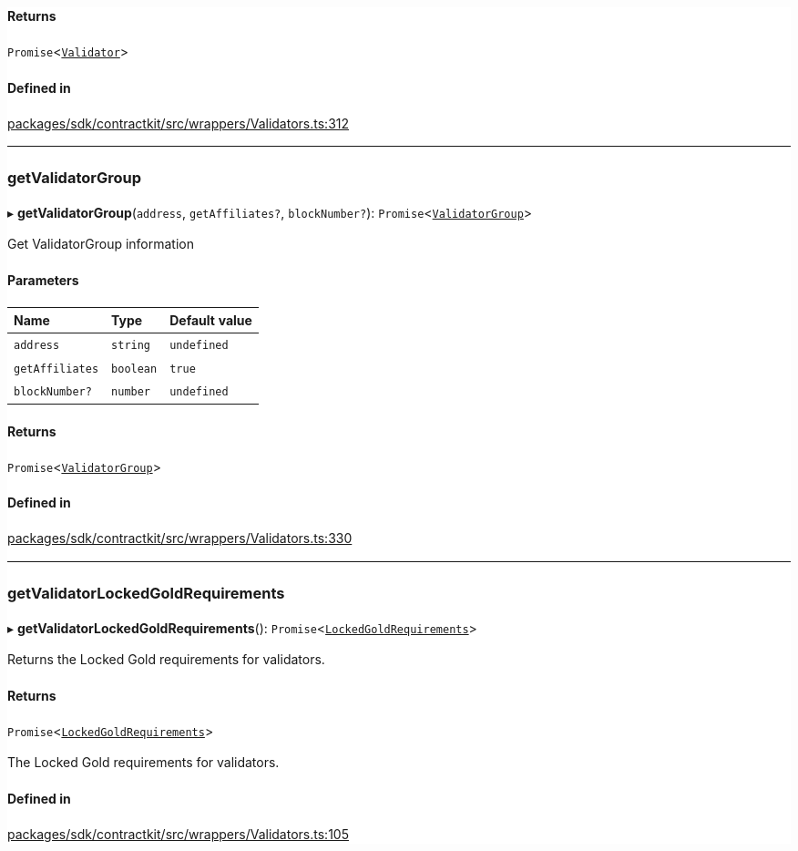 #### Returns

`Promise`\<[`Validator`](../interfaces/wrappers_Validators.Validator.md)\>

#### Defined in

[packages/sdk/contractkit/src/wrappers/Validators.ts:312](https://github.com/celo-org/developer-tooling/blob/master/packages/sdk/contractkit/src/wrappers/Validators.ts#L312)

___

### getValidatorGroup

▸ **getValidatorGroup**(`address`, `getAffiliates?`, `blockNumber?`): `Promise`\<[`ValidatorGroup`](../interfaces/wrappers_Validators.ValidatorGroup.md)\>

Get ValidatorGroup information

#### Parameters

| Name | Type | Default value |
| :------ | :------ | :------ |
| `address` | `string` | `undefined` |
| `getAffiliates` | `boolean` | `true` |
| `blockNumber?` | `number` | `undefined` |

#### Returns

`Promise`\<[`ValidatorGroup`](../interfaces/wrappers_Validators.ValidatorGroup.md)\>

#### Defined in

[packages/sdk/contractkit/src/wrappers/Validators.ts:330](https://github.com/celo-org/developer-tooling/blob/master/packages/sdk/contractkit/src/wrappers/Validators.ts#L330)

___

### getValidatorLockedGoldRequirements

▸ **getValidatorLockedGoldRequirements**(): `Promise`\<[`LockedGoldRequirements`](../interfaces/wrappers_Validators.LockedGoldRequirements.md)\>

Returns the Locked Gold requirements for validators.

#### Returns

`Promise`\<[`LockedGoldRequirements`](../interfaces/wrappers_Validators.LockedGoldRequirements.md)\>

The Locked Gold requirements for validators.

#### Defined in

[packages/sdk/contractkit/src/wrappers/Validators.ts:105](https://github.com/celo-org/developer-tooling/blob/master/packages/sdk/contractkit/src/wrappers/Validators.ts#L105)
